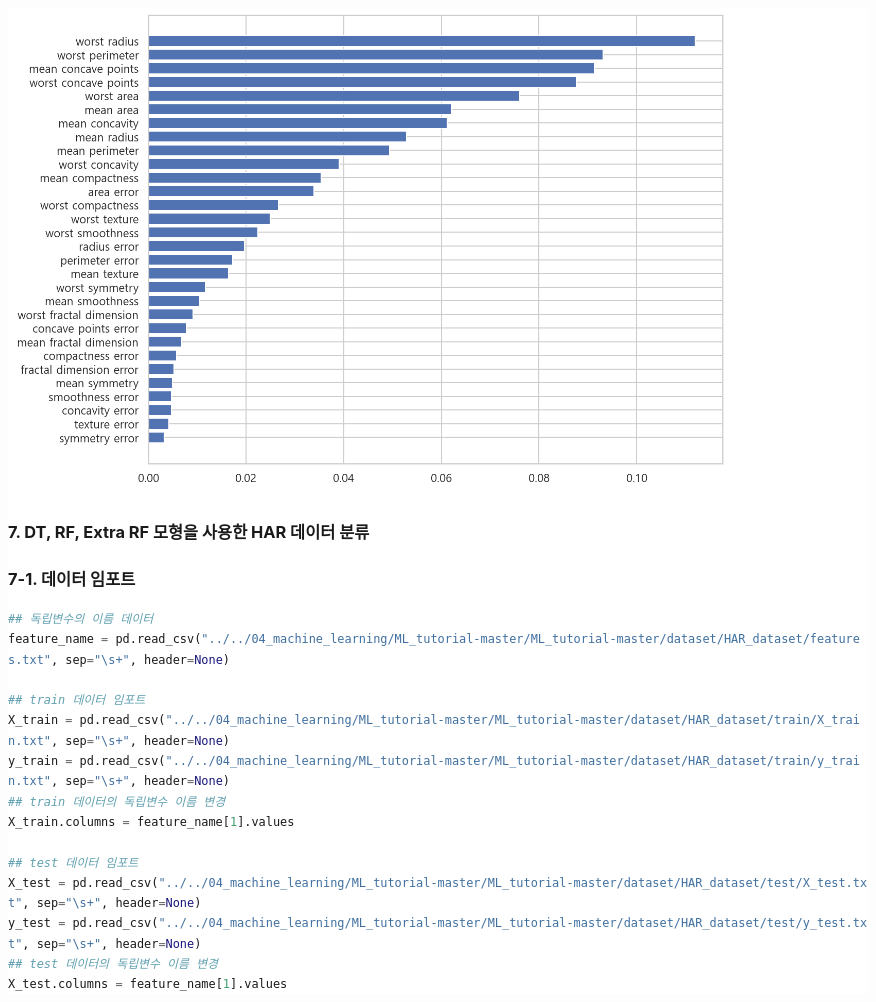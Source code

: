![ag16.png](./images/en_ag/ag16.png)


### 7. DT, RF, Extra RF 모형을 사용한 HAR 데이터 분류

### 7-1. 데이터 임포트

```python
## 독립변수의 이름 데이터
feature_name = pd.read_csv("../../04_machine_learning/ML_tutorial-master/ML_tutorial-master/dataset/HAR_dataset/features.txt", sep="\s+", header=None)

## train 데이터 임포트
X_train = pd.read_csv("../../04_machine_learning/ML_tutorial-master/ML_tutorial-master/dataset/HAR_dataset/train/X_train.txt", sep="\s+", header=None)
y_train = pd.read_csv("../../04_machine_learning/ML_tutorial-master/ML_tutorial-master/dataset/HAR_dataset/train/y_train.txt", sep="\s+", header=None)
## train 데이터의 독립변수 이름 변경
X_train.columns = feature_name[1].values

## test 데이터 임포트
X_test = pd.read_csv("../../04_machine_learning/ML_tutorial-master/ML_tutorial-master/dataset/HAR_dataset/test/X_test.txt", sep="\s+", header=None)
y_test = pd.read_csv("../../04_machine_learning/ML_tutorial-master/ML_tutorial-master/dataset/HAR_dataset/test/y_test.txt", sep="\s+", header=None)
## test 데이터의 독립변수 이름 변경
X_test.columns = feature_name[1].values
```

